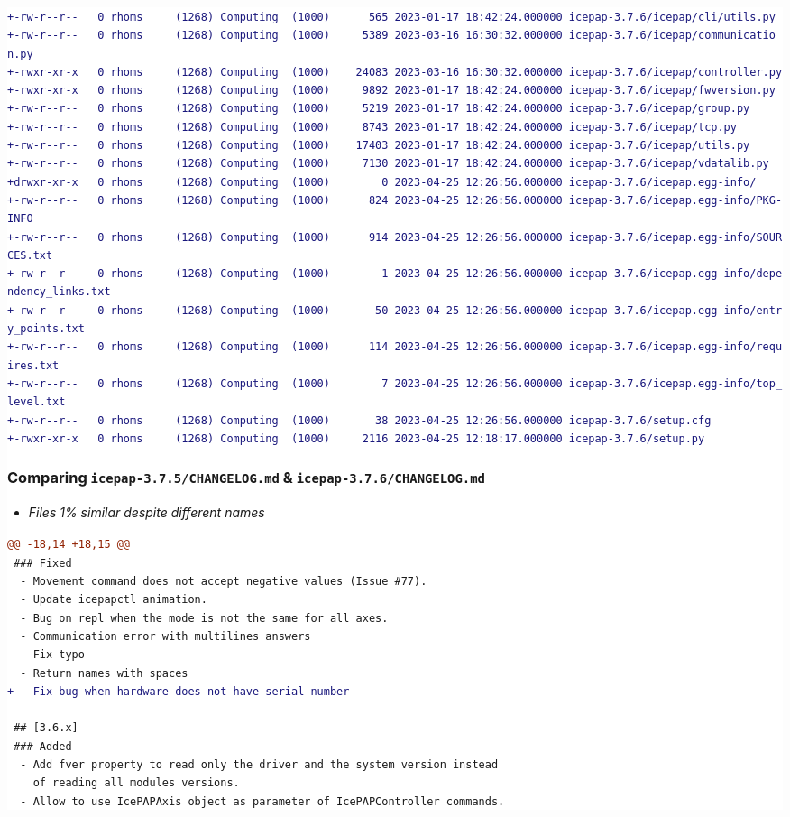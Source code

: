 ```diff
+-rw-r--r--   0 rhoms     (1268) Computing  (1000)      565 2023-01-17 18:42:24.000000 icepap-3.7.6/icepap/cli/utils.py
+-rw-r--r--   0 rhoms     (1268) Computing  (1000)     5389 2023-03-16 16:30:32.000000 icepap-3.7.6/icepap/communication.py
+-rwxr-xr-x   0 rhoms     (1268) Computing  (1000)    24083 2023-03-16 16:30:32.000000 icepap-3.7.6/icepap/controller.py
+-rwxr-xr-x   0 rhoms     (1268) Computing  (1000)     9892 2023-01-17 18:42:24.000000 icepap-3.7.6/icepap/fwversion.py
+-rw-r--r--   0 rhoms     (1268) Computing  (1000)     5219 2023-01-17 18:42:24.000000 icepap-3.7.6/icepap/group.py
+-rw-r--r--   0 rhoms     (1268) Computing  (1000)     8743 2023-01-17 18:42:24.000000 icepap-3.7.6/icepap/tcp.py
+-rw-r--r--   0 rhoms     (1268) Computing  (1000)    17403 2023-01-17 18:42:24.000000 icepap-3.7.6/icepap/utils.py
+-rw-r--r--   0 rhoms     (1268) Computing  (1000)     7130 2023-01-17 18:42:24.000000 icepap-3.7.6/icepap/vdatalib.py
+drwxr-xr-x   0 rhoms     (1268) Computing  (1000)        0 2023-04-25 12:26:56.000000 icepap-3.7.6/icepap.egg-info/
+-rw-r--r--   0 rhoms     (1268) Computing  (1000)      824 2023-04-25 12:26:56.000000 icepap-3.7.6/icepap.egg-info/PKG-INFO
+-rw-r--r--   0 rhoms     (1268) Computing  (1000)      914 2023-04-25 12:26:56.000000 icepap-3.7.6/icepap.egg-info/SOURCES.txt
+-rw-r--r--   0 rhoms     (1268) Computing  (1000)        1 2023-04-25 12:26:56.000000 icepap-3.7.6/icepap.egg-info/dependency_links.txt
+-rw-r--r--   0 rhoms     (1268) Computing  (1000)       50 2023-04-25 12:26:56.000000 icepap-3.7.6/icepap.egg-info/entry_points.txt
+-rw-r--r--   0 rhoms     (1268) Computing  (1000)      114 2023-04-25 12:26:56.000000 icepap-3.7.6/icepap.egg-info/requires.txt
+-rw-r--r--   0 rhoms     (1268) Computing  (1000)        7 2023-04-25 12:26:56.000000 icepap-3.7.6/icepap.egg-info/top_level.txt
+-rw-r--r--   0 rhoms     (1268) Computing  (1000)       38 2023-04-25 12:26:56.000000 icepap-3.7.6/setup.cfg
+-rwxr-xr-x   0 rhoms     (1268) Computing  (1000)     2116 2023-04-25 12:18:17.000000 icepap-3.7.6/setup.py
```

### Comparing `icepap-3.7.5/CHANGELOG.md` & `icepap-3.7.6/CHANGELOG.md`

 * *Files 1% similar despite different names*

```diff
@@ -18,14 +18,15 @@
 ### Fixed
  - Movement command does not accept negative values (Issue #77).
  - Update icepapctl animation.
  - Bug on repl when the mode is not the same for all axes.
  - Communication error with multilines answers
  - Fix typo
  - Return names with spaces
+ - Fix bug when hardware does not have serial number
 
 ## [3.6.x] 
 ### Added
  - Add fver property to read only the driver and the system version instead 
    of reading all modules versions.
  - Allow to use IcePAPAxis object as parameter of IcePAPController commands.
```
